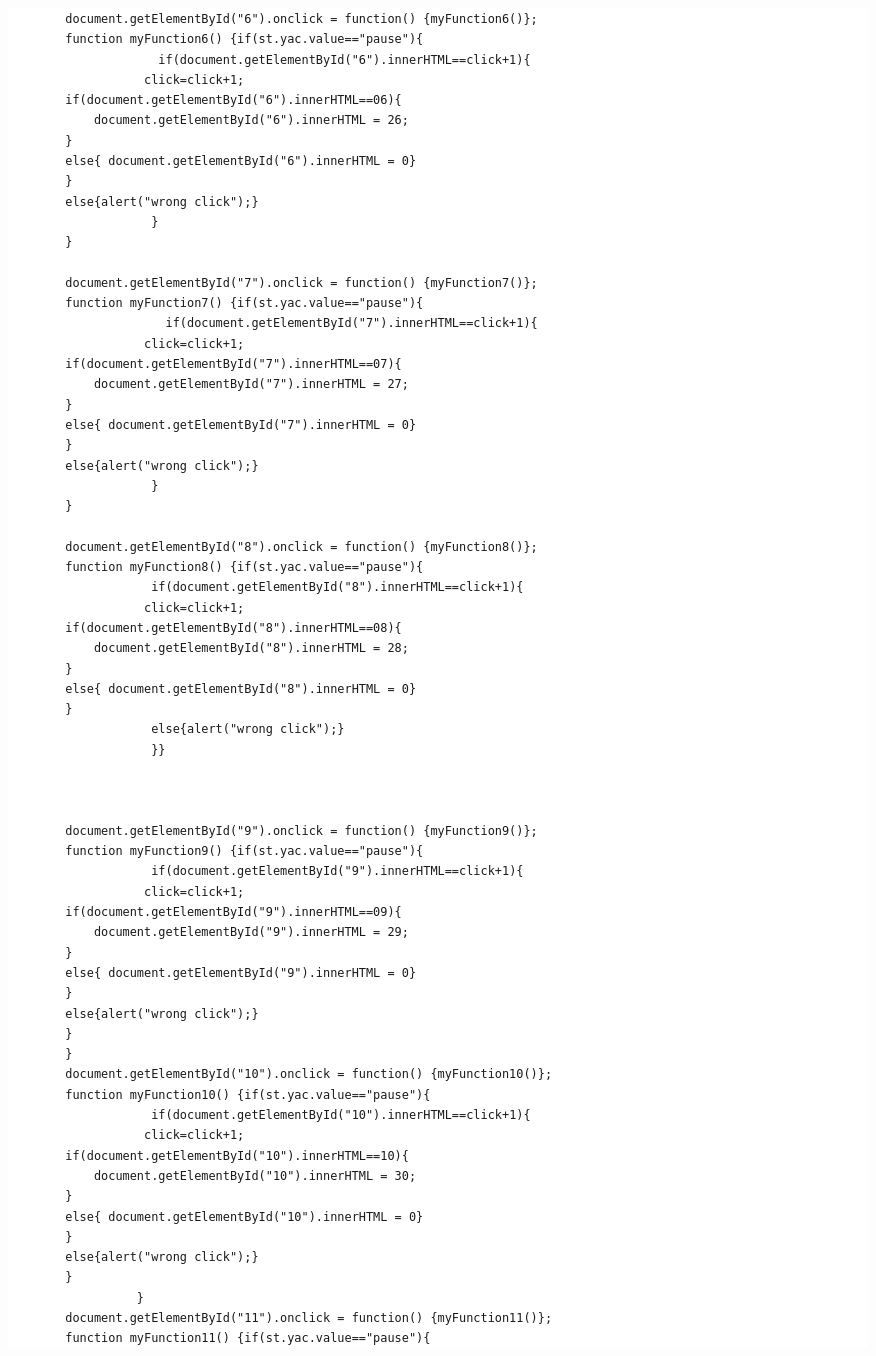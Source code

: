 			document.getElementById("6").onclick = function() {myFunction6()};
			function myFunction6() {if(st.yac.value=="pause"){
                         if(document.getElementById("6").innerHTML==click+1){
                       click=click+1;
			if(document.getElementById("6").innerHTML==06){
				document.getElementById("6").innerHTML = 26;
			}
			else{ document.getElementById("6").innerHTML = 0}
			}
			else{alert("wrong click");}
                        }
			}
			
			document.getElementById("7").onclick = function() {myFunction7()};
			function myFunction7() {if(st.yac.value=="pause"){
                          if(document.getElementById("7").innerHTML==click+1){
                       click=click+1;
			if(document.getElementById("7").innerHTML==07){
				document.getElementById("7").innerHTML = 27;
			}
			else{ document.getElementById("7").innerHTML = 0}
			}
			else{alert("wrong click");}
                        }
			}
			
			document.getElementById("8").onclick = function() {myFunction8()};
			function myFunction8() {if(st.yac.value=="pause"){
                        if(document.getElementById("8").innerHTML==click+1){
                       click=click+1;
			if(document.getElementById("8").innerHTML==08){
				document.getElementById("8").innerHTML = 28;
			}
			else{ document.getElementById("8").innerHTML = 0}
			}
                        else{alert("wrong click");}
                        }}
			
			
			
			document.getElementById("9").onclick = function() {myFunction9()};
			function myFunction9() {if(st.yac.value=="pause"){
                        if(document.getElementById("9").innerHTML==click+1){
                       click=click+1;
			if(document.getElementById("9").innerHTML==09){
				document.getElementById("9").innerHTML = 29;
			}
			else{ document.getElementById("9").innerHTML = 0}
			}
			else{alert("wrong click");}
			}
			}
			document.getElementById("10").onclick = function() {myFunction10()};
			function myFunction10() {if(st.yac.value=="pause"){
                        if(document.getElementById("10").innerHTML==click+1){
                       click=click+1;
			if(document.getElementById("10").innerHTML==10){
				document.getElementById("10").innerHTML = 30;
			}
			else{ document.getElementById("10").innerHTML = 0}
			}
			else{alert("wrong click");}
			}
                      }
			document.getElementById("11").onclick = function() {myFunction11()};
			function myFunction11() {if(st.yac.value=="pause"){